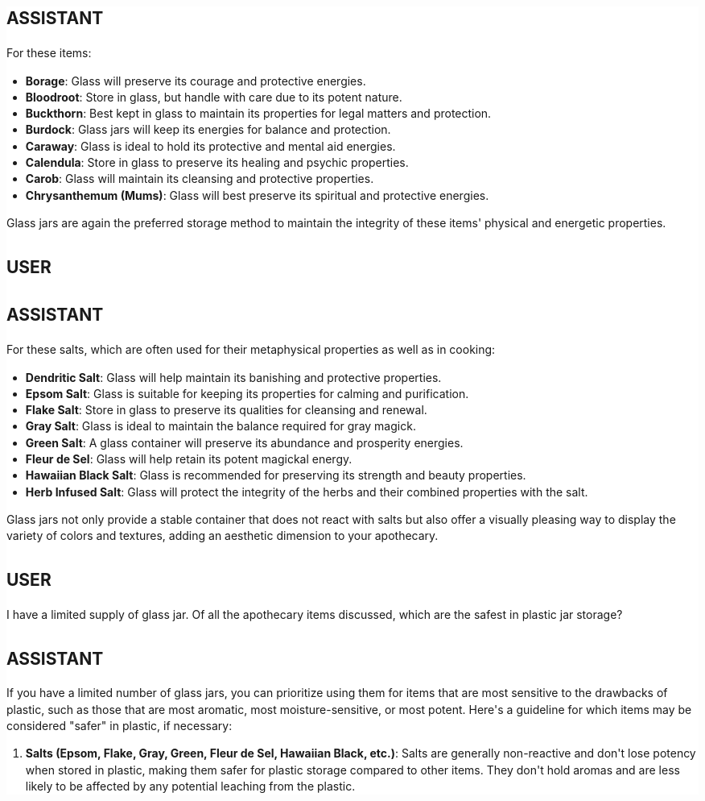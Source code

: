 
## ASSISTANT
For these items:

- **Borage**: Glass will preserve its courage and protective energies.
- **Bloodroot**: Store in glass, but handle with care due to its potent nature.
- **Buckthorn**: Best kept in glass to maintain its properties for legal matters and protection.
- **Burdock**: Glass jars will keep its energies for balance and protection.
- **Caraway**: Glass is ideal to hold its protective and mental aid energies.
- **Calendula**: Store in glass to preserve its healing and psychic properties.
- **Carob**: Glass will maintain its cleansing and protective properties.
- **Chrysanthemum (Mums)**: Glass will best preserve its spiritual and protective energies.

Glass jars are again the preferred storage method to maintain the integrity of these items' physical and energetic properties.

## USER


## ASSISTANT
For these salts, which are often used for their metaphysical properties as well as in cooking:

- **Dendritic Salt**: Glass will help maintain its banishing and protective properties.
- **Epsom Salt**: Glass is suitable for keeping its properties for calming and purification.
- **Flake Salt**: Store in glass to preserve its qualities for cleansing and renewal.
- **Gray Salt**: Glass is ideal to maintain the balance required for gray magick.
- **Green Salt**: A glass container will preserve its abundance and prosperity energies.
- **Fleur de Sel**: Glass will help retain its potent magickal energy.
- **Hawaiian Black Salt**: Glass is recommended for preserving its strength and beauty properties.
- **Herb Infused Salt**: Glass will protect the integrity of the herbs and their combined properties with the salt.

Glass jars not only provide a stable container that does not react with salts but also offer a visually pleasing way to display the variety of colors and textures, adding an aesthetic dimension to your apothecary.

## USER
I have a limited supply of glass jar. Of all the apothecary items discussed, which are the safest in plastic jar storage?

## ASSISTANT
If you have a limited number of glass jars, you can prioritize using them for items that are most sensitive to the drawbacks of plastic, such as those that are most aromatic, most moisture-sensitive, or most potent. Here's a guideline for which items may be considered "safer" in plastic, if necessary:

1. **Salts (Epsom, Flake, Gray, Green, Fleur de Sel, Hawaiian Black, etc.)**: Salts are generally non-reactive and don't lose potency when stored in plastic, making them safer for plastic storage compared to other items. They don't hold aromas and are less likely to be affected by any potential leaching from the plastic.
